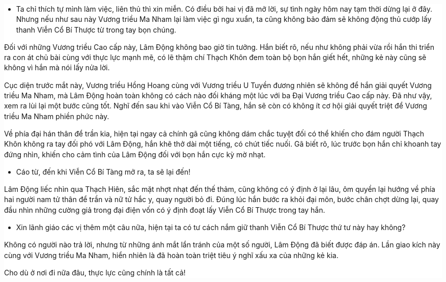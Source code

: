 - Ta chỉ thích tự mình làm việc, liên thủ thì xin miễn. Có điều bởi hai vị đã mở lời, sự tình ngày hôm nay tạm thời dừng lại ở đây. Nhưng nếu như sau này Vương triều Ma Nham lại làm việc gì ngu xuẩn, ta cũng không bảo đảm sẽ không động thủ cướp lấy thanh Viễn Cổ Bí Thược từ trong tay bọn chúng.

Đối với những Vương triều Cao cấp này, Lâm Động không bao giờ tin tưởng. Hắn biết rõ, nếu như không phải vừa rồi hắn thi triển ra con át chủ bài cùng với thực lực mạnh mẽ, có lẽ thậm chí Thạch Khôn đem toàn bộ bọn hắn giết hết, những kẻ này cũng sẽ không vì hắn mà nói lấy nửa lời.

Cục diện trước mắt này, Vương triều Hồng Hoang cùng với Vương triều U Tuyền đương nhiên sẽ không để hắn giải quyết Vương triều Ma Nham, mà Lâm Động hoàn toàn không có cách nào đối kháng một lúc với ba Đại Vương triều Cao cấp này. Đã như vậy, xem ra lùi lại một bước cũng tốt. Nghĩ đến sau khi vào Viễn Cổ Bí Tàng, hắn sẽ còn có không ít cơ hội giải quyết triệt để Vương triều Ma Nham phiền phức này.

Về phía đại hán thân để trần kia, hiện tại ngay cả chính gã cũng không dám chắc tuyệt đối có thể khiến cho đám người Thạch Khôn không ra tay đối phó với Lâm Động, hắn khẽ thở dài một tiếng, có chút tiếc nuối. Gã biết rõ, lúc trước bọn hắn chỉ khoanh tay đứng nhìn, khiến cho cảm tình của Lâm Động đối với bọn hắn cực kỳ mờ nhạt.

- Cáo từ, đến khi Viễn Cổ Bí Tàng mở ra, ta sẽ lại đến!

Lâm Động liếc nhìn qua Thạch Hiên, sắc mặt nhợt nhạt đến thế thảm, cũng không có ý định ở lại lâu, ôm quyền lại hướng về phía hai người nam tử thân để trần và nữ tử hắc y, quay người bỏ đi. Đúng lúc hắn bước ra khỏi đại môn, bước chân chợt dừng lại, quay đầu nhìn những cường giả trong đại điện vốn có ý định đoạt lấy Viễn Cổ Bí Thược trong tay hắn.

- Xin lãnh giáo các vị thêm một câu nữa, hiện tại ta có tư cách nắm giữ thanh Viễn Cổ Bí Thược thứ tư này hay không?

Không có người nào trả lời, nhưng từ những ánh mắt lẩn tránh của một số người, Lâm Động đã biết được đáp án. Lần giao kích này cùng với Vương triều Ma Nham, hiển nhiên là đã hoàn toàn triệt tiêu ý nghĩ xấu xa của những kẻ kia.

Cho dù ở nơi đi nữa đâu, thực lực cũng chính là tất cả!




